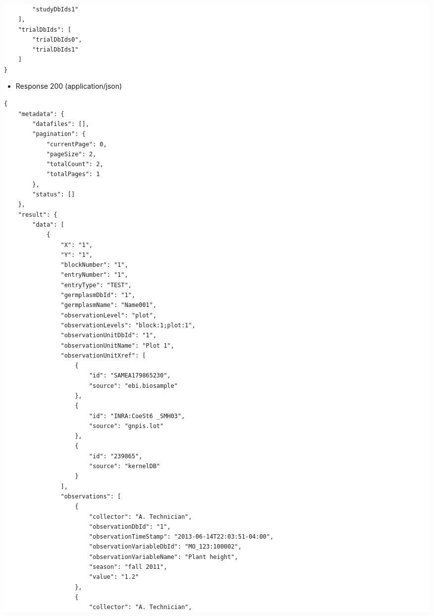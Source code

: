 ```
        "studyDbIds1"
    ],
    "trialDbIds": [
        "trialDbIds0",
        "trialDbIds1"
    ]
}
```



+ Response 200 (application/json)
```
{
    "metadata": {
        "datafiles": [],
        "pagination": {
            "currentPage": 0,
            "pageSize": 2,
            "totalCount": 2,
            "totalPages": 1
        },
        "status": []
    },
    "result": {
        "data": [
            {
                "X": "1",
                "Y": "1",
                "blockNumber": "1",
                "entryNumber": "1",
                "entryType": "TEST",
                "germplasmDbId": "1",
                "germplasmName": "Name001",
                "observationLevel": "plot",
                "observationLevels": "block:1;plot:1",
                "observationUnitDbId": "1",
                "observationUnitName": "Plot 1",
                "observationUnitXref": [
                    {
                        "id": "SAMEA179865230",
                        "source": "ebi.biosample"
                    },
                    {
                        "id": "INRA:CoeSt6 _SMH03",
                        "source": "gnpis.lot"
                    },
                    {
                        "id": "239865",
                        "source": "kernelDB"
                    }
                ],
                "observations": [
                    {
                        "collector": "A. Technician",
                        "observationDbId": "1",
                        "observationTimeStamp": "2013-06-14T22:03:51-04:00",
                        "observationVariableDbId": "MO_123:100002",
                        "observationVariableName": "Plant height",
                        "season": "fall 2011",
                        "value": "1.2"
                    },
                    {
                        "collector": "A. Technician",
```